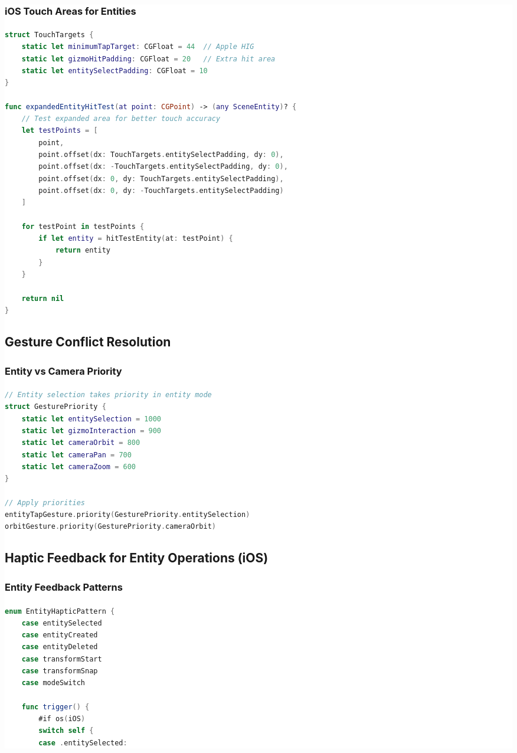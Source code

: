### iOS Touch Areas for Entities
```swift
struct TouchTargets {
    static let minimumTapTarget: CGFloat = 44  // Apple HIG
    static let gizmoHitPadding: CGFloat = 20   // Extra hit area
    static let entitySelectPadding: CGFloat = 10
}

func expandedEntityHitTest(at point: CGPoint) -> (any SceneEntity)? {
    // Test expanded area for better touch accuracy
    let testPoints = [
        point,
        point.offset(dx: TouchTargets.entitySelectPadding, dy: 0),
        point.offset(dx: -TouchTargets.entitySelectPadding, dy: 0),
        point.offset(dx: 0, dy: TouchTargets.entitySelectPadding),
        point.offset(dx: 0, dy: -TouchTargets.entitySelectPadding)
    ]
    
    for testPoint in testPoints {
        if let entity = hitTestEntity(at: testPoint) {
            return entity
        }
    }
    
    return nil
}
```

## Gesture Conflict Resolution

### Entity vs Camera Priority
```swift
// Entity selection takes priority in entity mode
struct GesturePriority {
    static let entitySelection = 1000
    static let gizmoInteraction = 900
    static let cameraOrbit = 800
    static let cameraPan = 700
    static let cameraZoom = 600
}

// Apply priorities
entityTapGesture.priority(GesturePriority.entitySelection)
orbitGesture.priority(GesturePriority.cameraOrbit)
```

## Haptic Feedback for Entity Operations (iOS)

### Entity Feedback Patterns
```swift
enum EntityHapticPattern {
    case entitySelected
    case entityCreated
    case entityDeleted
    case transformStart
    case transformSnap
    case modeSwitch
    
    func trigger() {
        #if os(iOS)
        switch self {
        case .entitySelected:
```